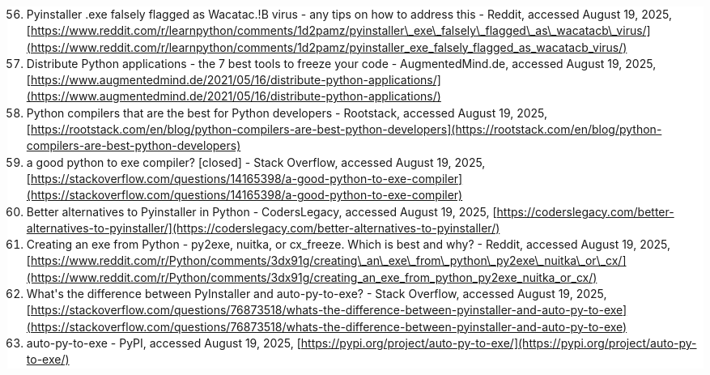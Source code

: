 56. Pyinstaller .exe falsely flagged as Wacatac.\!B virus \- any tips on how to address this \- Reddit, accessed August 19, 2025, [https://www.reddit.com/r/learnpython/comments/1d2pamz/pyinstaller\_exe\_falsely\_flagged\_as\_wacatacb\_virus/](https://www.reddit.com/r/learnpython/comments/1d2pamz/pyinstaller_exe_falsely_flagged_as_wacatacb_virus/)  
57. Distribute Python applications \- the 7 best tools to freeze your code \- AugmentedMind.de, accessed August 19, 2025, [https://www.augmentedmind.de/2021/05/16/distribute-python-applications/](https://www.augmentedmind.de/2021/05/16/distribute-python-applications/)  
58. Python compilers that are the best for Python developers \- Rootstack, accessed August 19, 2025, [https://rootstack.com/en/blog/python-compilers-are-best-python-developers](https://rootstack.com/en/blog/python-compilers-are-best-python-developers)  
59. a good python to exe compiler? \[closed\] \- Stack Overflow, accessed August 19, 2025, [https://stackoverflow.com/questions/14165398/a-good-python-to-exe-compiler](https://stackoverflow.com/questions/14165398/a-good-python-to-exe-compiler)  
60. Better alternatives to Pyinstaller in Python \- CodersLegacy, accessed August 19, 2025, [https://coderslegacy.com/better-alternatives-to-pyinstaller/](https://coderslegacy.com/better-alternatives-to-pyinstaller/)  
61. Creating an exe from Python \- py2exe, nuitka, or cx\_freeze. Which is best and why? \- Reddit, accessed August 19, 2025, [https://www.reddit.com/r/Python/comments/3dx91g/creating\_an\_exe\_from\_python\_py2exe\_nuitka\_or\_cx/](https://www.reddit.com/r/Python/comments/3dx91g/creating_an_exe_from_python_py2exe_nuitka_or_cx/)  
62. What's the difference between PyInstaller and auto-py-to-exe? \- Stack Overflow, accessed August 19, 2025, [https://stackoverflow.com/questions/76873518/whats-the-difference-between-pyinstaller-and-auto-py-to-exe](https://stackoverflow.com/questions/76873518/whats-the-difference-between-pyinstaller-and-auto-py-to-exe)  
63. auto-py-to-exe \- PyPI, accessed August 19, 2025, [https://pypi.org/project/auto-py-to-exe/](https://pypi.org/project/auto-py-to-exe/)
